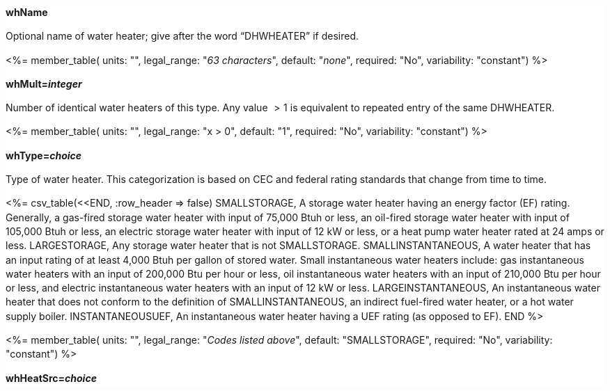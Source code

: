 **whName**

Optional name of water heater; give after the word “DHWHEATER” if desired.

<%= member_table(
  units: "",
  legal_range: "*63 characters*",
  default: "*none*",
  required: "No",
  variability: "constant")
  %>

**whMult=*integer***

Number of identical water heaters of this type. Any value $>1$ is equivalent to repeated entry of the same DHWHEATER.

<%= member_table(
  units: "",
  legal_range: "x $>$ 0",
  default: "1",
  required: "No",
  variability: "constant")
  %>

**whType=*choice***

Type of water heater.  This categorization is based on CEC and federal rating standards that change from time to time.

<%= csv_table(<<END, :row_header => false)
  SMALLSTORAGE, A storage water heater having an energy factor (EF) rating.  Generally&comma; a gas-fired storage water heater with input of 75&comma;000 Btuh or less&comma; an oil-fired storage water heater with input of 105&comma;000 Btuh or less&comma; an electric storage water heater with input of 12 kW or less&comma; or a heat pump water heater rated at 24 amps or less.
  LARGESTORAGE,          Any storage water heater that is not SMALLSTORAGE.
  SMALLINSTANTANEOUS,    A water heater that has an input rating of at least 4&comma;000 Btuh per gallon of stored water. Small instantaneous water heaters include: gas instantaneous water heaters with an input of 200&comma;000 Btu per hour or less&comma; oil instantaneous water heaters with an input of 210&comma;000 Btu per hour or less&comma; and electric instantaneous water heaters with an input of 12 kW or less.
  LARGEINSTANTANEOUS, An instantaneous water heater that does not conform to the definition of SMALLINSTANTANEOUS&comma; an indirect fuel-fired water heater&comma; or a hot water  supply boiler.
  INSTANTANEOUSUEF, An instantaneous water heater having a UEF rating (as opposed to EF).
END
%>

  <%= member_table(
  units: "",
  legal_range: "*Codes listed above*",
  default: "SMALLSTORAGE",
  required: "No",
  variability: "constant")
  %>

**whHeatSrc=*choice***
